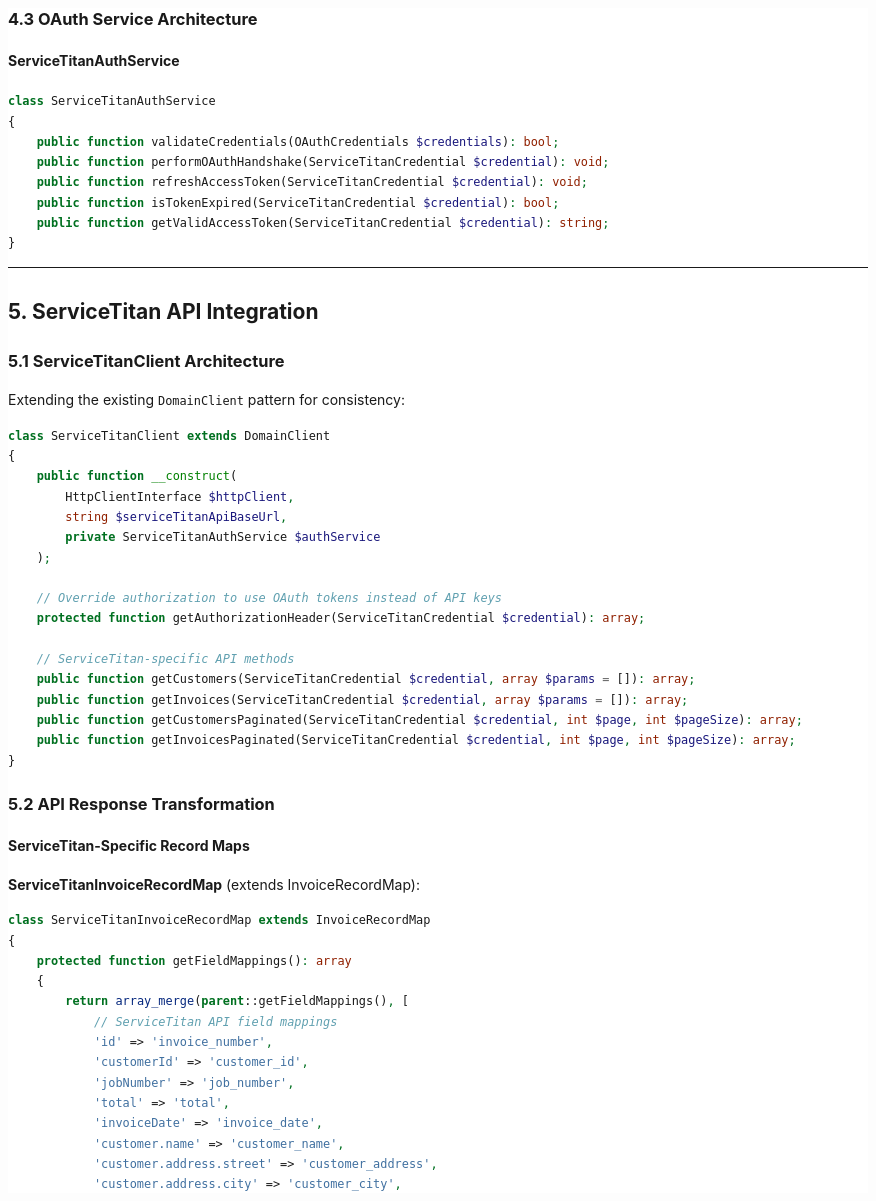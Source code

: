 ### 4.3 OAuth Service Architecture

#### ServiceTitanAuthService
```php
class ServiceTitanAuthService
{
    public function validateCredentials(OAuthCredentials $credentials): bool;
    public function performOAuthHandshake(ServiceTitanCredential $credential): void;
    public function refreshAccessToken(ServiceTitanCredential $credential): void;
    public function isTokenExpired(ServiceTitanCredential $credential): bool;
    public function getValidAccessToken(ServiceTitanCredential $credential): string;
}
```

---

## 5. ServiceTitan API Integration

### 5.1 ServiceTitanClient Architecture

Extending the existing `DomainClient` pattern for consistency:

```php
class ServiceTitanClient extends DomainClient
{
    public function __construct(
        HttpClientInterface $httpClient,
        string $serviceTitanApiBaseUrl,
        private ServiceTitanAuthService $authService
    );

    // Override authorization to use OAuth tokens instead of API keys
    protected function getAuthorizationHeader(ServiceTitanCredential $credential): array;

    // ServiceTitan-specific API methods
    public function getCustomers(ServiceTitanCredential $credential, array $params = []): array;
    public function getInvoices(ServiceTitanCredential $credential, array $params = []): array;
    public function getCustomersPaginated(ServiceTitanCredential $credential, int $page, int $pageSize): array;
    public function getInvoicesPaginated(ServiceTitanCredential $credential, int $page, int $pageSize): array;
}
```

### 5.2 API Response Transformation

#### ServiceTitan-Specific Record Maps

**ServiceTitanInvoiceRecordMap** (extends InvoiceRecordMap):
```php
class ServiceTitanInvoiceRecordMap extends InvoiceRecordMap
{
    protected function getFieldMappings(): array
    {
        return array_merge(parent::getFieldMappings(), [
            // ServiceTitan API field mappings
            'id' => 'invoice_number',
            'customerId' => 'customer_id',
            'jobNumber' => 'job_number',
            'total' => 'total',
            'invoiceDate' => 'invoice_date',
            'customer.name' => 'customer_name',
            'customer.address.street' => 'customer_address',
            'customer.address.city' => 'customer_city',
```